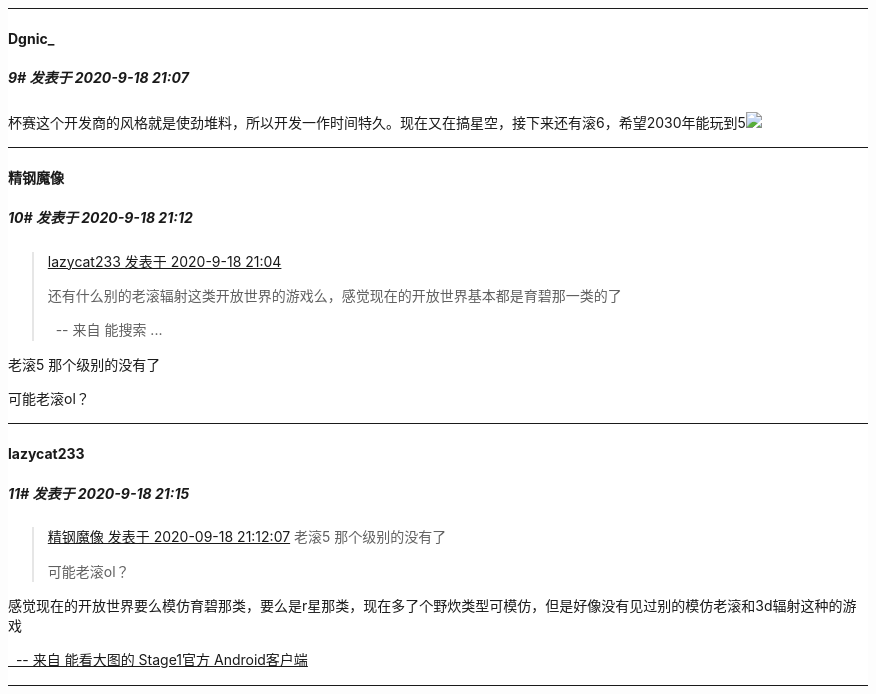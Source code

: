 





-----

####  Dgnic_  
##### 9#       发表于 2020-9-18 21:07




杯赛这个开发商的风格就是使劲堆料，所以开发一作时间特久。现在又在搞星空，接下来还有滚6，希望2030年能玩到5<img src="https://static.saraba1st.com/image/smiley/face2017/009.gif" referrerpolicy="no-referrer">







-----

####  精钢魔像  
##### 10#       发表于 2020-9-18 21:12



<blockquote><a href="httphttps://bbs.saraba1st.com/2b/forum.php?mod=redirect&amp;goto=findpost&amp;pid=48780790&amp;ptid=1960607" target="_blank">lazycat233 发表于 2020-9-18 21:04</a>

还有什么别的老滚辐射这类开放世界的游戏么，感觉现在的开放世界基本都是育碧那一类的了


  -- 来自 能搜索 ...</blockquote>
老滚5 那个级别的没有了

可能老滚ol？







-----

####  lazycat233  
##### 11#       发表于 2020-9-18 21:15



<blockquote><a href="httphttps://bbs.saraba1st.com/2b/forum.php?mod=redirect&amp;goto=findpost&amp;pid=48780867&amp;ptid=1960607" target="_blank">精钢魔像 发表于 2020-09-18 21:12:07</a>
老滚5 那个级别的没有了

可能老滚ol？</blockquote>感觉现在的开放世界要么模仿育碧那类，要么是r星那类，现在多了个野炊类型可模仿，但是好像没有见过别的模仿老滚和3d辐射这种的游戏

[  -- 来自 能看大图的 Stage1官方 Android客户端](https://www.coolapk.com/apk/140634)







-----
